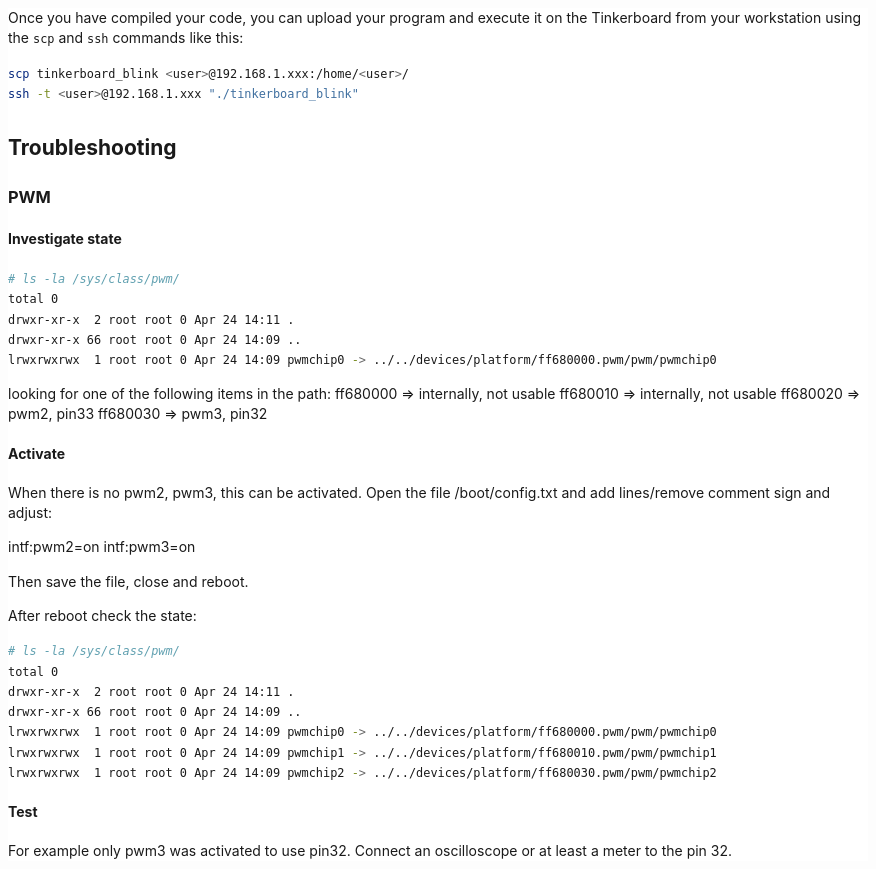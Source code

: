 Once you have compiled your code, you can upload your program and execute it on the Tinkerboard from your workstation
using the `scp` and `ssh` commands like this:

```sh
scp tinkerboard_blink <user>@192.168.1.xxx:/home/<user>/
ssh -t <user>@192.168.1.xxx "./tinkerboard_blink"
```

## Troubleshooting

### PWM

#### Investigate state

```sh
# ls -la /sys/class/pwm/
total 0
drwxr-xr-x  2 root root 0 Apr 24 14:11 .
drwxr-xr-x 66 root root 0 Apr 24 14:09 ..
lrwxrwxrwx  1 root root 0 Apr 24 14:09 pwmchip0 -> ../../devices/platform/ff680000.pwm/pwm/pwmchip0
```

looking for one of the following items in the path:
ff680000 => internally, not usable
ff680010 => internally, not usable
ff680020 => pwm2, pin33
ff680030 => pwm3, pin32

#### Activate

When there is no pwm2, pwm3, this can be activated.
Open the file /boot/config.txt and add lines/remove comment sign and adjust:

intf:pwm2=on
intf:pwm3=on

Then save the file, close and reboot.

After reboot check the state:

```sh
# ls -la /sys/class/pwm/
total 0
drwxr-xr-x  2 root root 0 Apr 24 14:11 .
drwxr-xr-x 66 root root 0 Apr 24 14:09 ..
lrwxrwxrwx  1 root root 0 Apr 24 14:09 pwmchip0 -> ../../devices/platform/ff680000.pwm/pwm/pwmchip0
lrwxrwxrwx  1 root root 0 Apr 24 14:09 pwmchip1 -> ../../devices/platform/ff680010.pwm/pwm/pwmchip1
lrwxrwxrwx  1 root root 0 Apr 24 14:09 pwmchip2 -> ../../devices/platform/ff680030.pwm/pwm/pwmchip2
```

#### Test

For example only pwm3 was activated to use pin32. Connect an oscilloscope or at least a meter to the pin 32.
